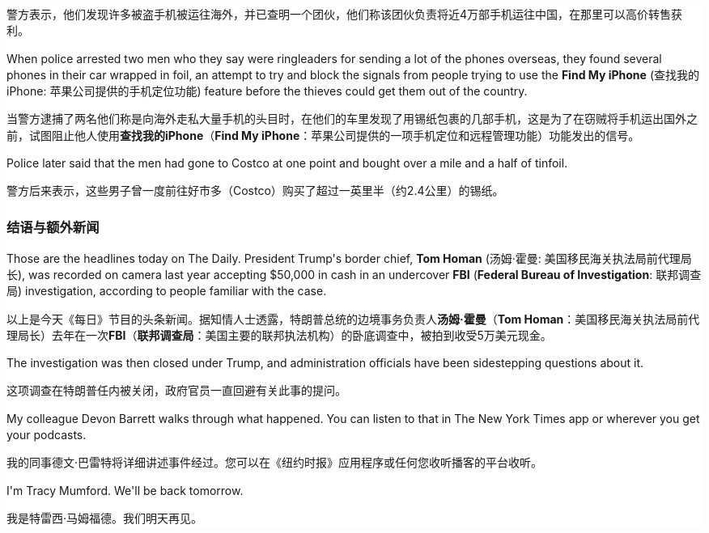警方表示，他们发现许多被盗手机被运往海外，并已查明一个团伙，他们称该团伙负责将近4万部手机运往中国，在那里可以高价转售获利。

When police arrested two men who they say were ringleaders for sending a lot of the phones overseas, they found several phones in their car wrapped in foil, an attempt to try and block the signals from people trying to use the **Find My iPhone** (查找我的iPhone: 苹果公司提供的手机定位功能) feature before the thieves could get them out of the country.

当警方逮捕了两名他们称是向海外走私大量手机的头目时，在他们的车里发现了用锡纸包裹的几部手机，这是为了在窃贼将手机运出国外之前，试图阻止他人使用**查找我的iPhone**（**Find My iPhone**：苹果公司提供的一项手机定位和远程管理功能）功能发出的信号。

Police later said that the men had gone to Costco at one point and bought over a mile and a half of tinfoil.

警方后来表示，这些男子曾一度前往好市多（Costco）购买了超过一英里半（约2.4公里）的锡纸。

### 结语与额外新闻

Those are the headlines today on The Daily. President Trump's border chief, **Tom Homan** (汤姆·霍曼: 美国移民海关执法局前代理局长), was recorded on camera last year accepting $50,000 in cash in an undercover **FBI** (**Federal Bureau of Investigation**: 联邦调查局) investigation, according to people familiar with the case.

以上是今天《每日》节目的头条新闻。据知情人士透露，特朗普总统的边境事务负责人**汤姆·霍曼**（**Tom Homan**：美国移民海关执法局前代理局长）去年在一次**FBI**（**联邦调查局**：美国主要的联邦执法机构）的卧底调查中，被拍到收受5万美元现金。

The investigation was then closed under Trump, and administration officials have been sidestepping questions about it.

这项调查在特朗普任内被关闭，政府官员一直回避有关此事的提问。

My colleague Devon Barrett walks through what happened. You can listen to that in The New York Times app or wherever you get your podcasts.

我的同事德文·巴雷特将详细讲述事件经过。您可以在《纽约时报》应用程序或任何您收听播客的平台收听。

I'm Tracy Mumford. We'll be back tomorrow.

我是特雷西·马姆福德。我们明天再见。